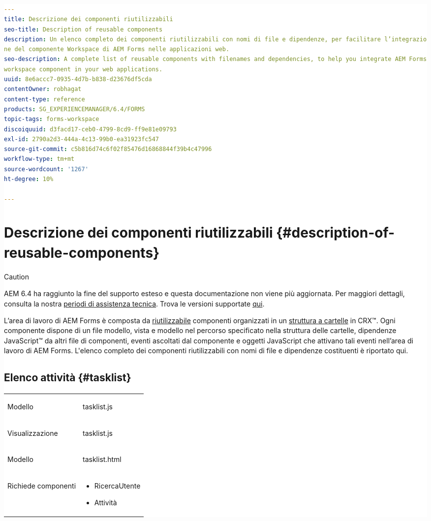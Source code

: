 ```yaml
---
title: Descrizione dei componenti riutilizzabili
seo-title: Description of reusable components
description: Un elenco completo dei componenti riutilizzabili con nomi di file e dipendenze, per facilitare l’integrazione del componente Workspace di AEM Forms nelle applicazioni web.
seo-description: A complete list of reusable components with filenames and dependencies, to help you integrate AEM Forms workspace component in your web applications.
uuid: 8e6accc7-0935-4d7b-b838-d23676df5cda
contentOwner: robhagat
content-type: reference
products: SG_EXPERIENCEMANAGER/6.4/FORMS
topic-tags: forms-workspace
discoiquuid: d3facd17-ceb0-4799-8cd9-ff9e81e09793
exl-id: 2790a2d3-444a-4c13-99b0-ea31923fc547
source-git-commit: c5b816d74c6f02f85476d16868844f39b4c47996
workflow-type: tm+mt
source-wordcount: '1267'
ht-degree: 10%

---
```


# Descrizione dei componenti riutilizzabili {#description-of-reusable-components}

>[!CAUTION]
>
>AEM 6.4 ha raggiunto la fine del supporto esteso e questa documentazione non viene più aggiornata. Per maggiori dettagli, consulta la nostra [periodi di assistenza tecnica](https://helpx.adobe.com/it/support/programs/eol-matrix.html). Trova le versioni supportate [qui](https://experienceleague.adobe.com/docs/).

L’area di lavoro di AEM Forms è composta da [riutilizzabile](/help/forms/using/integrating-html-ws-components-web.md) componenti organizzati in un [struttura a cartelle](/help/forms/using/folder-structure.md) in CRX™. Ogni componente dispone di un file modello, vista e modello nel percorso specificato nella struttura delle cartelle, dipendenze JavaScript™ da altri file di componenti, eventi ascoltati dal componente e oggetti JavaScript che attivano tali eventi nell’area di lavoro di AEM Forms. L&#39;elenco completo dei componenti riutilizzabili con nomi di file e dipendenze costituenti è riportato qui.

## Elenco attività {#tasklist}

<table> 
 <tbody> 
  <tr> 
   <td><p>Modello</p></td> 
   <td><p>tasklist.js</p></td> 
  </tr> 
  <tr> 
   <td><p>Visualizzazione</p></td> 
   <td><p>tasklist.js</p></td> 
  </tr> 
  <tr> 
   <td><p>Modello</p></td> 
   <td><p>tasklist.html</p></td> 
  </tr> 
  <tr> 
   <td><p>Richiede componenti</p></td> 
   <td> 
    <ul> 
     <li><p>RicercaUtente</p></li> 
     <li><p>Attività</p></li> 